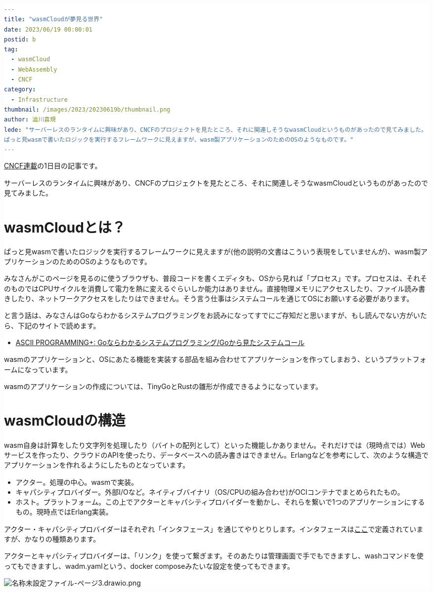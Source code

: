 ```yaml
---
title: "wasmCloudが夢見る世界"
date: 2023/06/19 00:00:01
postid: b
tag:
  - wasmCloud
  - WebAssembly
  - CNCF
category:
  - Infrastructure
thumbnail: /images/2023/20230619b/thumbnail.png
author: 澁川喜規
lede: "サーバーレスのランタイムに興味があり、CNCFのプロジェクトを見たところ、それに関連しそうなwasmCloudというものがあったので見てみました。ぱっと見wasmで書いたロジックを実行するフレームワークに見えますが、wasm製アプリケーションのためのOSのようなものです。"
---
```


[CNCF連載](/articles/20230619a/)の1日目の記事です。

サーバーレスのランタイムに興味があり、CNCFのプロジェクトを見たところ、それに関連しそうなwasmCloudというものがあったので見てみました。

# wasmCloudとは？

ぱっと見wasmで書いたロジックを実行するフレームワークに見えますが(他の説明の文書はこういう表現をしていませんが)、wasm製アプリケーションのためのOSのようなものです。

みなさんがこのページを見るのに使うブラウザも、普段コードを書くエディタも、OSから見れば「プロセス」です。プロセスは、それそのものではCPUサイクルを消費して電力を熱に変えるぐらいしか能力はありません。直接物理メモリにアクセスしたり、ファイル読み書きしたり、ネットワークアクセスをしたりはできません。そう言う仕事はシステムコールを通じてOSにお願いする必要があります。

と言う話は、みなさんはGoならわかるシステムプログラミングをお読みになってすでにご存知だと思いますが、もし読んでない方がいたら、下記のサイトで読めます。

* [ASCII PROGRAMMING+: Goならわかるシステムプログラミング/Goから見たシステムコール](https://ascii.jp/elem/000/001/267/1267477/)

wasmのアプリケーションと、OSにあたる機能を実装する部品を組み合わせてアプリケーションを作ってしまおう、というプラットフォームになっています。

wasmのアプリケーションの作成については、TinyGoとRustの雛形が作成できるようになっています。

# wasmCloudの構造

wasm自身は計算をしたり文字列を処理したり（バイトの配列として）といった機能しかありません。それだけでは（現時点では）Webサービスを作ったり、クラウドのAPIを使ったり、データベースへの読み書きはできません。Erlangなどを参考にして、次のような構造でアプリケーションを作れるようにしたものとなっています。

* アクター。処理の中心。wasmで実装。
* キャパシティプロバイダー。外部I/Oなど。ネイティブバイナリ（OS/CPUの組み合わせ)がOCIコンテナでまとめられたもの。
* ホスト。プラットフォーム。この上でアクターとキャパシティプロバイダーを動かし、それらを繋いで1つのアプリケーションにするもの。現時点ではErlang実装。

アクター・キャパシティプロバイダーはそれぞれ「インタフェース」を通じてやりとりします。インタフェースは[ここ](https://github.com/wasmCloud/interfaces/tree/main)で定義されていますが、かなりの種類あります。

アクターとキャパシティプロバイダーは、「リンク」を使って繋ぎます。そのあたりは管理画面で手でもできますし、washコマンドを使ってもできますし、wadm.yamlという、docker composeみたいな設定を使ってもできます。

<img src="/images/2023/20230619b/名称未設定ファイル-ページ3.drawio.png" alt="名称未設定ファイル-ページ3.drawio.png" width="471" height="271" loading="lazy">
